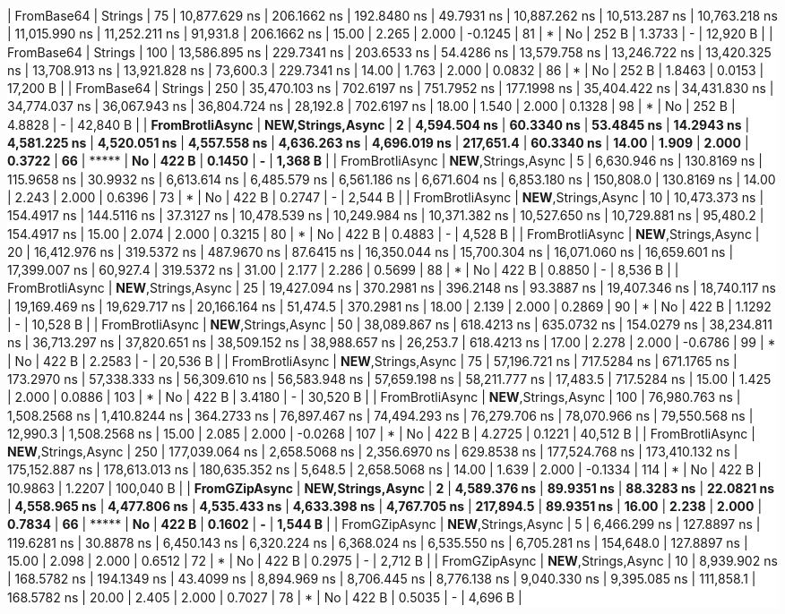 |                   FromBase64 |                    Strings |    75 |  10,877.629 ns |   206.1662 ns |   192.8480 ns |    49.7931 ns |  10,887.262 ns |  10,513.287 ns |  10,763.218 ns |  11,015.990 ns |  11,252.211 ns |      91,931.8 |    206.1662 ns |      15.00 |    2.265 |  2.000 |  -0.1245 |   81 |            * |       No |     252 B |  1.3733 |      - |  12,920 B |
|                   FromBase64 |                    Strings |   100 |  13,586.895 ns |   229.7341 ns |   203.6533 ns |    54.4286 ns |  13,579.758 ns |  13,246.722 ns |  13,420.325 ns |  13,708.913 ns |  13,921.828 ns |      73,600.3 |    229.7341 ns |      14.00 |    1.763 |  2.000 |   0.0832 |   86 |            * |       No |     252 B |  1.8463 | 0.0153 |  17,200 B |
|                   FromBase64 |                    Strings |   250 |  35,470.103 ns |   702.6197 ns |   751.7952 ns |   177.1998 ns |  35,404.422 ns |  34,431.830 ns |  34,774.037 ns |  36,067.943 ns |  36,804.724 ns |      28,192.8 |    702.6197 ns |      18.00 |    1.540 |  2.000 |   0.1328 |   98 |            * |       No |     252 B |  4.8828 |      - |  42,840 B |
|              **FromBrotliAsync** |      ****NEW**,Strings,Async** |     **2** |   **4,594.504 ns** |    **60.3340 ns** |    **53.4845 ns** |    **14.2943 ns** |   **4,581.225 ns** |   **4,520.051 ns** |   **4,557.558 ns** |   **4,636.263 ns** |   **4,696.019 ns** |     **217,651.4** |     **60.3340 ns** |      **14.00** |    **1.909** |  **2.000** |   **0.3722** |   **66** |            ***** |       **No** |     **422 B** |  **0.1450** |      **-** |   **1,368 B** |
|              FromBrotliAsync |      **NEW**,Strings,Async |     5 |   6,630.946 ns |   130.8169 ns |   115.9658 ns |    30.9932 ns |   6,613.614 ns |   6,485.579 ns |   6,561.186 ns |   6,671.604 ns |   6,853.180 ns |     150,808.0 |    130.8169 ns |      14.00 |    2.243 |  2.000 |   0.6396 |   73 |            * |       No |     422 B |  0.2747 |      - |   2,544 B |
|              FromBrotliAsync |      **NEW**,Strings,Async |    10 |  10,473.373 ns |   154.4917 ns |   144.5116 ns |    37.3127 ns |  10,478.539 ns |  10,249.984 ns |  10,371.382 ns |  10,527.650 ns |  10,729.881 ns |      95,480.2 |    154.4917 ns |      15.00 |    2.074 |  2.000 |   0.3215 |   80 |            * |       No |     422 B |  0.4883 |      - |   4,528 B |
|              FromBrotliAsync |      **NEW**,Strings,Async |    20 |  16,412.976 ns |   319.5372 ns |   487.9670 ns |    87.6415 ns |  16,350.044 ns |  15,700.304 ns |  16,071.060 ns |  16,659.601 ns |  17,399.007 ns |      60,927.4 |    319.5372 ns |      31.00 |    2.177 |  2.286 |   0.5699 |   88 |            * |       No |     422 B |  0.8850 |      - |   8,536 B |
|              FromBrotliAsync |      **NEW**,Strings,Async |    25 |  19,427.094 ns |   370.2981 ns |   396.2148 ns |    93.3887 ns |  19,407.346 ns |  18,740.117 ns |  19,169.469 ns |  19,629.717 ns |  20,166.164 ns |      51,474.5 |    370.2981 ns |      18.00 |    2.139 |  2.000 |   0.2869 |   90 |            * |       No |     422 B |  1.1292 |      - |  10,528 B |
|              FromBrotliAsync |      **NEW**,Strings,Async |    50 |  38,089.867 ns |   618.4213 ns |   635.0732 ns |   154.0279 ns |  38,234.811 ns |  36,713.297 ns |  37,820.651 ns |  38,509.152 ns |  38,988.657 ns |      26,253.7 |    618.4213 ns |      17.00 |    2.278 |  2.000 |  -0.6786 |   99 |            * |       No |     422 B |  2.2583 |      - |  20,536 B |
|              FromBrotliAsync |      **NEW**,Strings,Async |    75 |  57,196.721 ns |   717.5284 ns |   671.1765 ns |   173.2970 ns |  57,338.333 ns |  56,309.610 ns |  56,583.948 ns |  57,659.198 ns |  58,211.777 ns |      17,483.5 |    717.5284 ns |      15.00 |    1.425 |  2.000 |   0.0886 |  103 |            * |       No |     422 B |  3.4180 |      - |  30,520 B |
|              FromBrotliAsync |      **NEW**,Strings,Async |   100 |  76,980.763 ns | 1,508.2568 ns | 1,410.8244 ns |   364.2733 ns |  76,897.467 ns |  74,494.293 ns |  76,279.706 ns |  78,070.966 ns |  79,550.568 ns |      12,990.3 |  1,508.2568 ns |      15.00 |    2.085 |  2.000 |  -0.0268 |  107 |            * |       No |     422 B |  4.2725 | 0.1221 |  40,512 B |
|              FromBrotliAsync |      **NEW**,Strings,Async |   250 | 177,039.064 ns | 2,658.5068 ns | 2,356.6970 ns |   629.8538 ns | 177,524.768 ns | 173,410.132 ns | 175,152.887 ns | 178,613.013 ns | 180,635.352 ns |       5,648.5 |  2,658.5068 ns |      14.00 |    1.639 |  2.000 |  -0.1334 |  114 |            * |       No |     422 B | 10.9863 | 1.2207 | 100,040 B |
|                **FromGZipAsync** |      ****NEW**,Strings,Async** |     **2** |   **4,589.376 ns** |    **89.9351 ns** |    **88.3283 ns** |    **22.0821 ns** |   **4,558.965 ns** |   **4,477.806 ns** |   **4,535.433 ns** |   **4,633.398 ns** |   **4,767.705 ns** |     **217,894.5** |     **89.9351 ns** |      **16.00** |    **2.238** |  **2.000** |   **0.7834** |   **66** |            ***** |       **No** |     **422 B** |  **0.1602** |      **-** |   **1,544 B** |
|                FromGZipAsync |      **NEW**,Strings,Async |     5 |   6,466.299 ns |   127.8897 ns |   119.6281 ns |    30.8878 ns |   6,450.143 ns |   6,320.224 ns |   6,368.024 ns |   6,535.550 ns |   6,705.281 ns |     154,648.0 |    127.8897 ns |      15.00 |    2.098 |  2.000 |   0.6512 |   72 |            * |       No |     422 B |  0.2975 |      - |   2,712 B |
|                FromGZipAsync |      **NEW**,Strings,Async |    10 |   8,939.902 ns |   168.5782 ns |   194.1349 ns |    43.4099 ns |   8,894.969 ns |   8,706.445 ns |   8,776.138 ns |   9,040.330 ns |   9,395.085 ns |     111,858.1 |    168.5782 ns |      20.00 |    2.405 |  2.000 |   0.7027 |   78 |            * |       No |     422 B |  0.5035 |      - |   4,696 B |